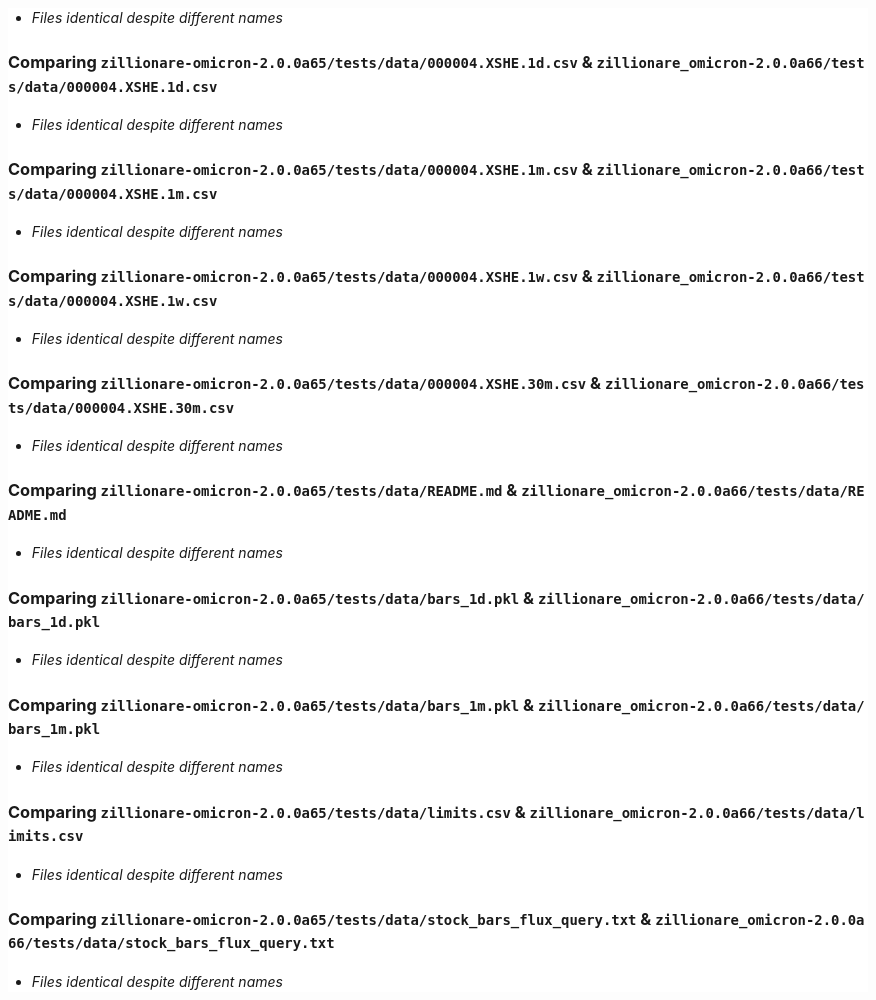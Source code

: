  * *Files identical despite different names*

### Comparing `zillionare-omicron-2.0.0a65/tests/data/000004.XSHE.1d.csv` & `zillionare_omicron-2.0.0a66/tests/data/000004.XSHE.1d.csv`

 * *Files identical despite different names*

### Comparing `zillionare-omicron-2.0.0a65/tests/data/000004.XSHE.1m.csv` & `zillionare_omicron-2.0.0a66/tests/data/000004.XSHE.1m.csv`

 * *Files identical despite different names*

### Comparing `zillionare-omicron-2.0.0a65/tests/data/000004.XSHE.1w.csv` & `zillionare_omicron-2.0.0a66/tests/data/000004.XSHE.1w.csv`

 * *Files identical despite different names*

### Comparing `zillionare-omicron-2.0.0a65/tests/data/000004.XSHE.30m.csv` & `zillionare_omicron-2.0.0a66/tests/data/000004.XSHE.30m.csv`

 * *Files identical despite different names*

### Comparing `zillionare-omicron-2.0.0a65/tests/data/README.md` & `zillionare_omicron-2.0.0a66/tests/data/README.md`

 * *Files identical despite different names*

### Comparing `zillionare-omicron-2.0.0a65/tests/data/bars_1d.pkl` & `zillionare_omicron-2.0.0a66/tests/data/bars_1d.pkl`

 * *Files identical despite different names*

### Comparing `zillionare-omicron-2.0.0a65/tests/data/bars_1m.pkl` & `zillionare_omicron-2.0.0a66/tests/data/bars_1m.pkl`

 * *Files identical despite different names*

### Comparing `zillionare-omicron-2.0.0a65/tests/data/limits.csv` & `zillionare_omicron-2.0.0a66/tests/data/limits.csv`

 * *Files identical despite different names*

### Comparing `zillionare-omicron-2.0.0a65/tests/data/stock_bars_flux_query.txt` & `zillionare_omicron-2.0.0a66/tests/data/stock_bars_flux_query.txt`

 * *Files identical despite different names*
